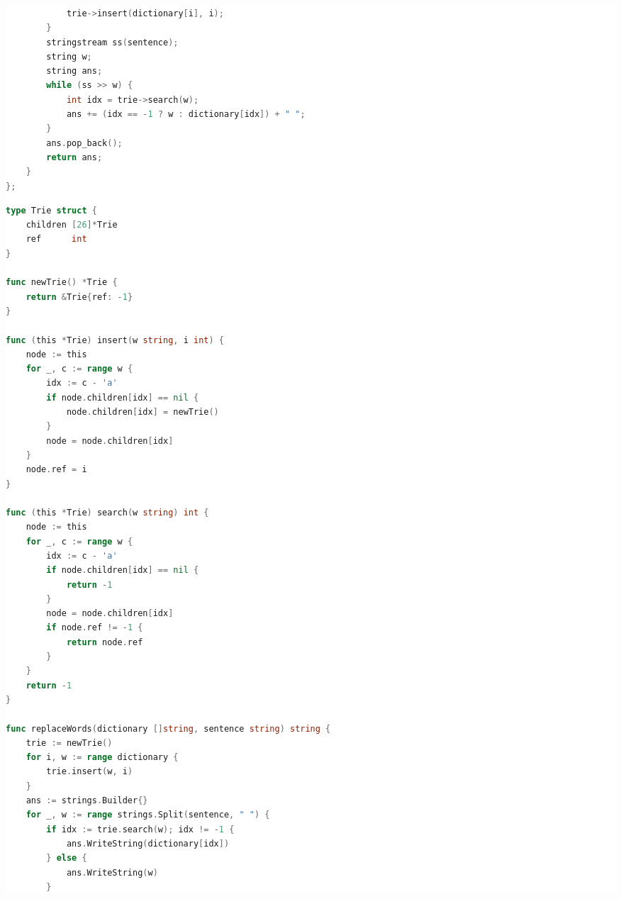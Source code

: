 ```cpp
            trie->insert(dictionary[i], i);
        }
        stringstream ss(sentence);
        string w;
        string ans;
        while (ss >> w) {
            int idx = trie->search(w);
            ans += (idx == -1 ? w : dictionary[idx]) + " ";
        }
        ans.pop_back();
        return ans;
    }
};
```

```go
type Trie struct {
	children [26]*Trie
	ref      int
}

func newTrie() *Trie {
	return &Trie{ref: -1}
}

func (this *Trie) insert(w string, i int) {
	node := this
	for _, c := range w {
		idx := c - 'a'
		if node.children[idx] == nil {
			node.children[idx] = newTrie()
		}
		node = node.children[idx]
	}
	node.ref = i
}

func (this *Trie) search(w string) int {
	node := this
	for _, c := range w {
		idx := c - 'a'
		if node.children[idx] == nil {
			return -1
		}
		node = node.children[idx]
		if node.ref != -1 {
			return node.ref
		}
	}
	return -1
}

func replaceWords(dictionary []string, sentence string) string {
	trie := newTrie()
	for i, w := range dictionary {
		trie.insert(w, i)
	}
	ans := strings.Builder{}
	for _, w := range strings.Split(sentence, " ") {
		if idx := trie.search(w); idx != -1 {
			ans.WriteString(dictionary[idx])
		} else {
			ans.WriteString(w)
		}
```
